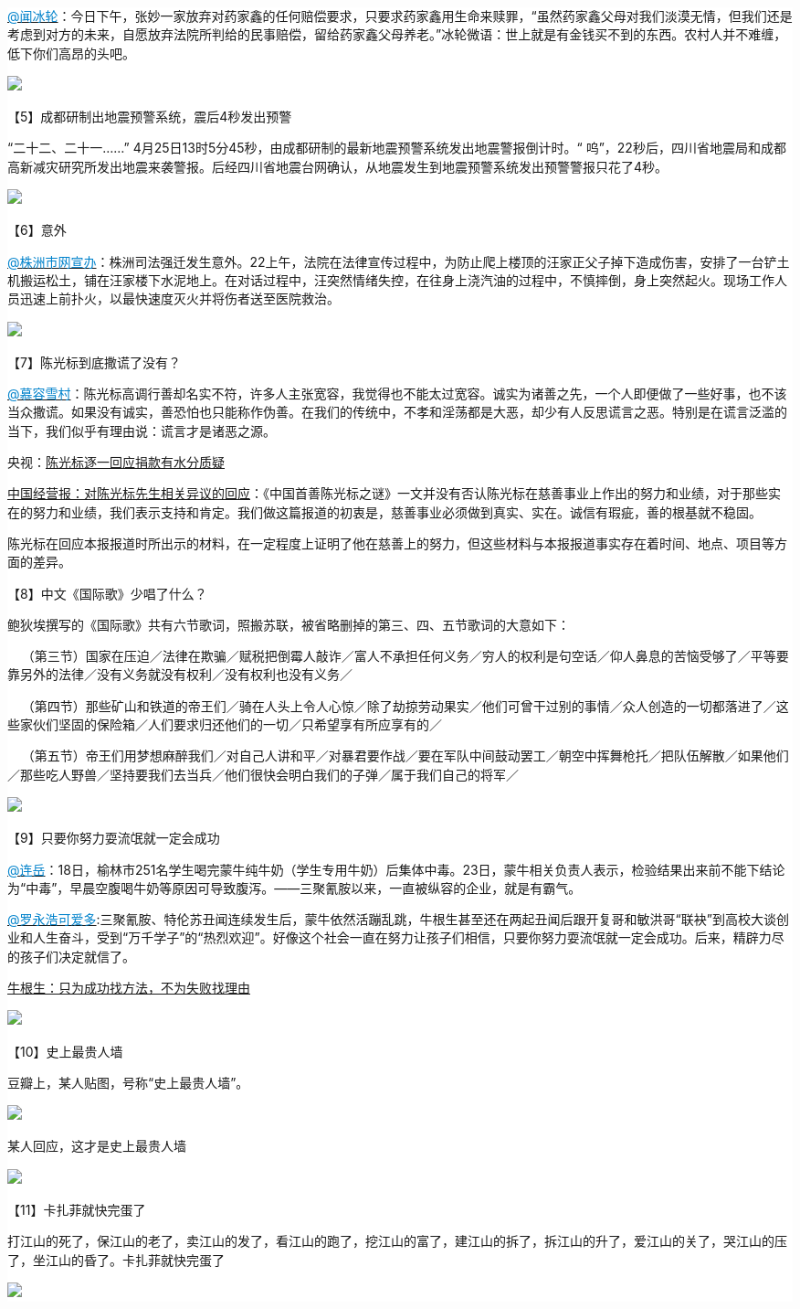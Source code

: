 <p><a href="http://weibo.com/1087643680" namecard="true" uid="1087643680"><font color="#0082cb">@闻冰轮</font></a>：今日下午，张妙一家放弃对药家鑫的任何赔偿要求，只要求药家鑫用生命来赎罪，“虽然药家鑫父母对我们淡漠无情，但我们还是考虑到对方的未来，自愿放弃法院所判给的民事赔偿，留给药家鑫父母养老。”冰轮微语：世上就是有金钱买不到的东西。农村人并不难缠，低下你们高昂的头吧。</p>
<p><img style="BORDER-BOTTOM-COLOR: #000000; BORDER-TOP-COLOR: #000000; BORDER-RIGHT-COLOR: #000000; BORDER-LEFT-COLOR: #000000" border="0" src="http://ptimg.org:88/dapenti/B1orz4zI/RhqDw.jpg"></p>
<p>【5】成都研制出地震预警系统，震后4秒发出预警</p>
<p>“二十二、二十一……” 4月25日13时5分45秒，由成都研制的最新地震预警系统发出地震警报倒计时。“ 呜”，22秒后，四川省地震局和成都高新减灾研究所发出地震来袭警报。后经四川省地震台网确认，从地震发生到地震预警系统发出预警警报只花了4秒。</p>
<p><img style="BORDER-BOTTOM-COLOR: #000000; BORDER-TOP-COLOR: #000000; BORDER-RIGHT-COLOR: #000000; BORDER-LEFT-COLOR: #000000" border="0" src="http://ptimg.org:88/dapenti/B1ou3w9P/tZGMV.jpg"></p>
<p>【6】意外</p>
<p><a href="http://weibo.com/1974533863" namecard="true" uid="1974533863"><font color="#0082cb">@株洲市网宣办</font></a>：株洲司法强迁发生意外。22上午，法院在法律宣传过程中，为防止爬上楼顶的汪家正父子掉下造成伤害，安排了一台铲土机搬运松土，铺在汪家楼下水泥地上。在对话过程中，汪突然情绪失控，在往身上浇汽油的过程中，不慎摔倒，身上突然起火。现场工作人员迅速上前扑火，以最快速度灭火并将伤者送至医院救治。</p>
<p><img style="BORDER-BOTTOM-COLOR: #000000; BORDER-TOP-COLOR: #000000; BORDER-RIGHT-COLOR: #000000; BORDER-LEFT-COLOR: #000000" border="0" src="http://ptimg.org:88/dapenti/B1e29QC9/cj2nZ.jpg"></p>
<p>【7】陈光标到底撒谎了没有？</p>
<p><a href="http://weibo.com/1182415487" namecard="true" uid="1182415487"><font color="#0082cb">@慕容雪村</font></a>：陈光标高调行善却名实不符，许多人主张宽容，我觉得也不能太过宽容。诚实为诸善之先，一个人即便做了一些好事，也不该当众撒谎。如果没有诚实，善恐怕也只能称作伪善。在我们的传统中，不孝和淫荡都是大恶，却少有人反思谎言之恶。特别是在谎言泛滥的当下，我们似乎有理由说：谎言才是诸恶之源。</p>
<p>央视：<a href="more.asp?name=xilei&amp;id=42768">陈光标逐一回应捐款有水分质疑</a></p>
<p>
</p>
<div>
<object id="sinaplayer" width="480" height="370"><param name="allowScriptAccess" value="always">
<embed pluginspage="http://www.macromedia.com/go/getflashplayer" src="http://you.video.sina.com.cn/api/sinawebApi/outplayrefer.php/vid=50997640_1290078633_ah3hGiM8WW+P+Eh0HTWxve0D+/cXuvDojGq9slWiIQ5PE1XaapmZa9QA5i3WFqwbrz0xHcZkeP8wkkR5Zata1zMqbgEVgVc/s.swf" type="application/x-shockwave-flash" name="sinaplayer" allowfullscreen="true" allowscriptaccess="always" width="480" height="370"></embed></object>
</div>
<p></p>
<p><a href="more.asp?name=xilei&amp;id=42771">中国经营报：对陈光标先生相关异议的回应</a>：《中国首善陈光标之谜》一文并没有否认陈光标在慈善事业上作出的努力和业绩，对于那些实在的努力和业绩，我们表示支持和肯定。我们做这篇报道的初衷是，慈善事业必须做到真实、实在。诚信有瑕疵，善的根基就不稳固。</p>
<p>陈光标在回应本报报道时所出示的材料，在一定程度上证明了他在慈善上的努力，但这些材料与本报报道事实存在着时间、地点、项目等方面的差异。</p>
<p>【8】中文《国际歌》少唱了什么？</p>
<p>鲍狄埃撰写的《国际歌》共有六节歌词，照搬苏联，被省略删掉的第三、四、五节歌词的大意如下： </p>
<p>&#160;&#160;&#160; （第三节）国家在压迫／法律在欺骗／赋税把倒霉人敲诈／富人不承担任何义务／穷人的权利是句空话／仰人鼻息的苦恼受够了／平等要靠另外的法律／没有义务就没有权利／没有权利也没有义务／</p>
<p>&#160;&#160;&#160; （第四节）那些矿山和铁道的帝王们／骑在人头上令人心惊／除了劫掠劳动果实／他们可曾干过别的事情／众人创造的一切都落进了／这些家伙们坚固的保险箱／人们要求归还他们的一切／只希望享有所应享有的／</p>
<p>&#160;&#160;&#160; （第五节）帝王们用梦想麻醉我们／对自己人讲和平／对暴君要作战／要在军队中间鼓动罢工／朝空中挥舞枪托／把队伍解散／如果他们／那些吃人野兽／坚持要我们去当兵／他们很快会明白我们的子弹／属于我们自己的将军／ </p>
<p><img style="BORDER-BOTTOM-COLOR: #000000; BORDER-TOP-COLOR: #000000; BORDER-RIGHT-COLOR: #000000; BORDER-LEFT-COLOR: #000000" border="0" src="http://ptimg.org:88/dapenti/B1oTYvsr/12etGs.jpg"></p>
<p>【9】只要你努力耍流氓就一定会成功</p>
<p><a href="http://weibo.com/1722229702" namecard="true" uid="1722229702"><font color="#0082cb">@连岳</font></a>：18日，榆林市251名学生喝完蒙牛纯牛奶（学生专用牛奶）后集体中毒。23日，蒙牛相关负责人表示，检验结果出来前不能下结论为“中毒”，早晨空腹喝牛奶等原因可导致腹泻。——三聚氰胺以来，一直被纵容的企业，就是有霸气。</p>
<p><a href="http://weibo.com/n/%E7%BD%97%E6%B0%B8%E6%B5%A9%E5%8F%AF%E7%88%B1%E5%A4%9A" namecard="true"><font color="#0082cb">@罗永浩可爱多</font></a>:三聚氰胺、特伦苏丑闻连续发生后，蒙牛依然活蹦乱跳，牛根生甚至还在两起丑闻后跟开复哥和敏洪哥“联袂”到高校大谈创业和人生奋斗，受到“万千学子”的“热烈欢迎”。好像这个社会一直在努力让孩子们相信，只要你努力耍流氓就一定会成功。后来，精辟力尽的孩子们决定就信了。</p>
<p target="_blank"><a href="http://business.sohu.com/20100520/n272244764_1.shtml">牛根生：只为成功找方法，不为失败找理由</a></p>
<p><img style="BORDER-BOTTOM-COLOR: #000000; BORDER-TOP-COLOR: #000000; BORDER-RIGHT-COLOR: #000000; BORDER-LEFT-COLOR: #000000" border="0" src="http://ptimg.org:88/dapenti/B1oW7BMX/KNgsX.jpg"></p>
<p>【10】史上最贵人墙</p>
<p>豆瓣上，某人贴图，号称“史上最贵人墙”。</p>
<p><img style="BORDER-BOTTOM-COLOR: #000000; BORDER-TOP-COLOR: #000000; BORDER-RIGHT-COLOR: #000000; BORDER-LEFT-COLOR: #000000" border="0" src="http://ptimg.org:88/dapenti/B1oXcCCD/11n7KH.jpg"></p>
<p>某人回应，这才是史上最贵人墙</p>
<p><img style="BORDER-BOTTOM-COLOR: #000000; BORDER-TOP-COLOR: #000000; BORDER-RIGHT-COLOR: #000000; BORDER-LEFT-COLOR: #000000" border="0" src="http://ptimg.org:88/dapenti/B1oXd9FT/14PXvn.jpg"></p>
<p>【11】卡扎菲就快完蛋了</p>
<p>打江山的死了，保江山的老了，卖江山的发了，看江山的跑了，挖江山的富了，建江山的拆了，拆江山的升了，爱江山的关了，哭江山的压了，坐江山的昏了。卡扎菲就快完蛋了</p>
<p><img style="BORDER-BOTTOM-COLOR: #000000; BORDER-TOP-COLOR: #000000; BORDER-RIGHT-COLOR: #000000; BORDER-LEFT-COLOR: #000000" border="0" src="http://ptimg.org:88/dapenti/B1oZjvNN/109NmK.jpg"></p>